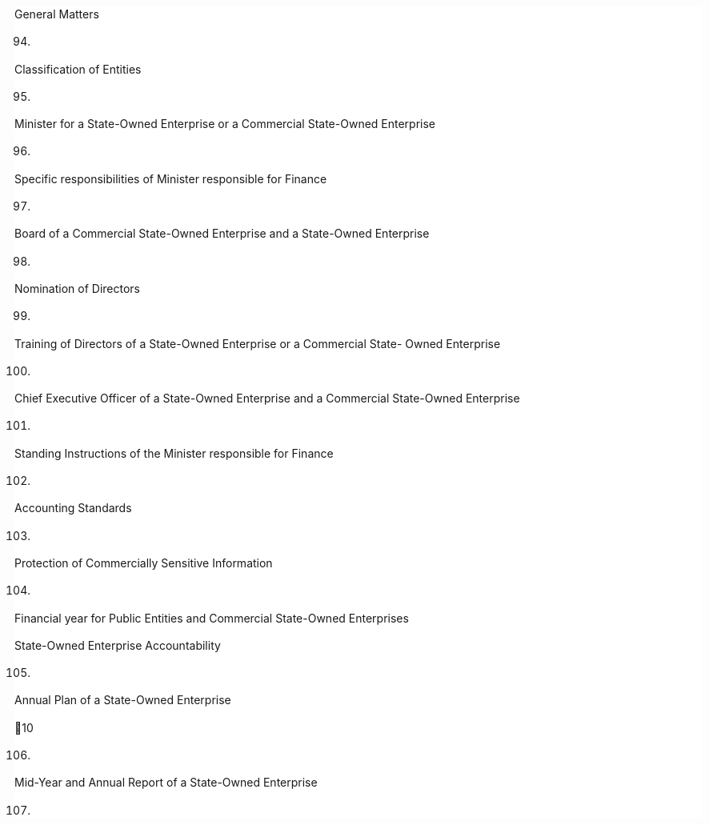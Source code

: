 General Matters

94.

Classification of Entities

95.

Minister for a State-Owned Enterprise or a Commercial State-Owned
Enterprise

96.

Specific responsibilities of Minister responsible for Finance

97.

Board of a Commercial State-Owned Enterprise and a State-Owned
Enterprise

98.

Nomination of Directors

99.

Training of Directors of a State-Owned Enterprise or a Commercial State-
Owned Enterprise

100.

Chief Executive Officer of a State-Owned Enterprise and a Commercial
State-Owned Enterprise

101.

Standing Instructions of the Minister responsible for Finance

102.

Accounting Standards

103.

Protection of Commercially Sensitive Information

104.

Financial year for Public Entities and Commercial State-Owned
Enterprises

State-Owned Enterprise Accountability

105.

Annual Plan of a State-Owned Enterprise

10

106.

Mid-Year and Annual Report of a State-Owned Enterprise

107.
